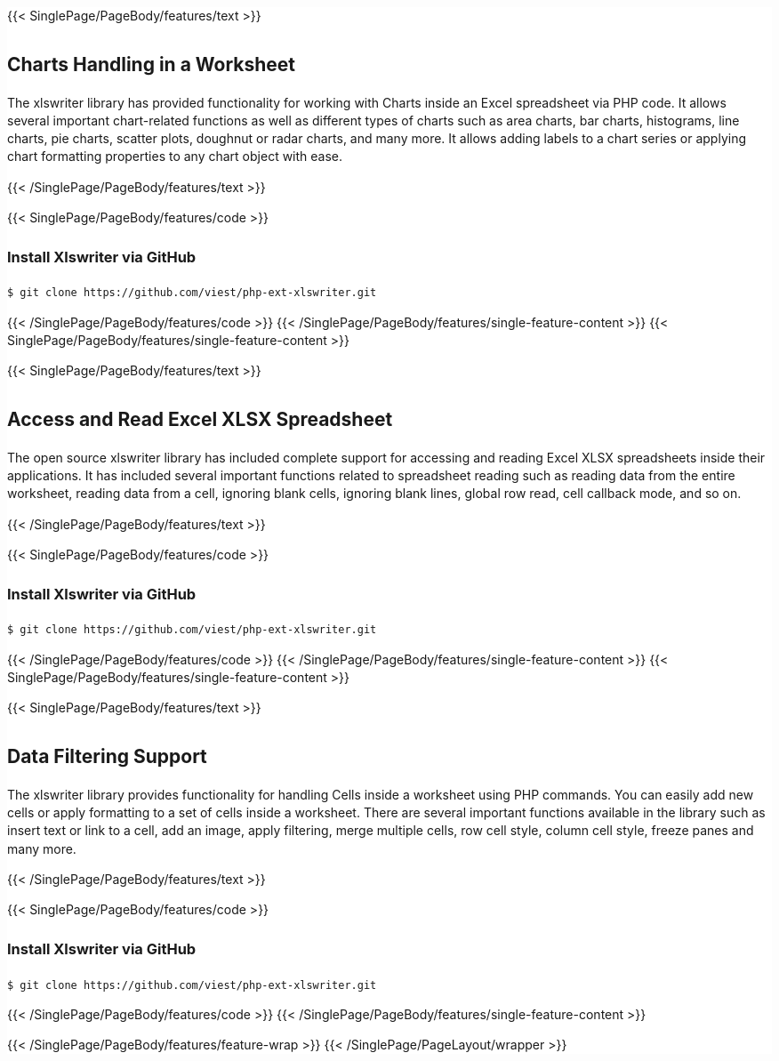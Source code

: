 {{< SinglePage/PageBody/features/text >}}
<h2 class="h2title">Charts Handling in a Worksheet</h2>
<p>The xlswriter library has provided functionality for working with Charts inside an Excel spreadsheet via PHP code. It allows several important chart-related functions as well as different types of charts such as area charts, bar charts, histograms, line charts, pie charts, scatter plots, doughnut or radar charts, and many more. It allows adding labels to a chart series or applying chart formatting properties to any chart object with ease.</p>

{{< /SinglePage/PageBody/features/text >}}

{{< SinglePage/PageBody/features/code >}}
<h3>Install Xlswriter via GitHub</h3>
<pre><code class="html">$ git clone https://github.com/viest/php-ext-xlswriter.git</code></pre>


{{< /SinglePage/PageBody/features/code >}}
{{< /SinglePage/PageBody/features/single-feature-content >}}
{{< SinglePage/PageBody/features/single-feature-content >}}

{{< SinglePage/PageBody/features/text >}}
<h2 class="h2title">Access and Read Excel XLSX Spreadsheet</h2>
<p>The open source xlswriter library has included complete support for accessing and reading Excel XLSX spreadsheets inside their applications. It has included several important functions related to spreadsheet reading such as reading data from the entire worksheet, reading data from a cell, ignoring blank cells, ignoring blank lines, global row read, cell callback mode, and so on.</p>

{{< /SinglePage/PageBody/features/text >}}

{{< SinglePage/PageBody/features/code >}}
<h3>Install Xlswriter via GitHub</h3>
<pre><code class="html">$ git clone https://github.com/viest/php-ext-xlswriter.git</code></pre>


{{< /SinglePage/PageBody/features/code >}}
{{< /SinglePage/PageBody/features/single-feature-content >}}
{{< SinglePage/PageBody/features/single-feature-content >}}

{{< SinglePage/PageBody/features/text >}}
<h2 class="h2title">Data Filtering Support</h2>
<p>The xlswriter library provides functionality for handling Cells inside a worksheet using PHP commands. You can easily add new cells or apply formatting to a set of cells inside a worksheet. There are several important functions available in the library such as insert text or link to a cell, add an image, apply filtering, merge multiple cells, row cell style, column cell style, freeze panes and many more.</p>

{{< /SinglePage/PageBody/features/text >}}

{{< SinglePage/PageBody/features/code >}}
<h3>Install Xlswriter via GitHub</h3>
<pre><code class="html">$ git clone https://github.com/viest/php-ext-xlswriter.git</code></pre>


{{< /SinglePage/PageBody/features/code >}}
{{< /SinglePage/PageBody/features/single-feature-content >}}

{{< /SinglePage/PageBody/features/feature-wrap >}}
{{< /SinglePage/PageLayout/wrapper >}}